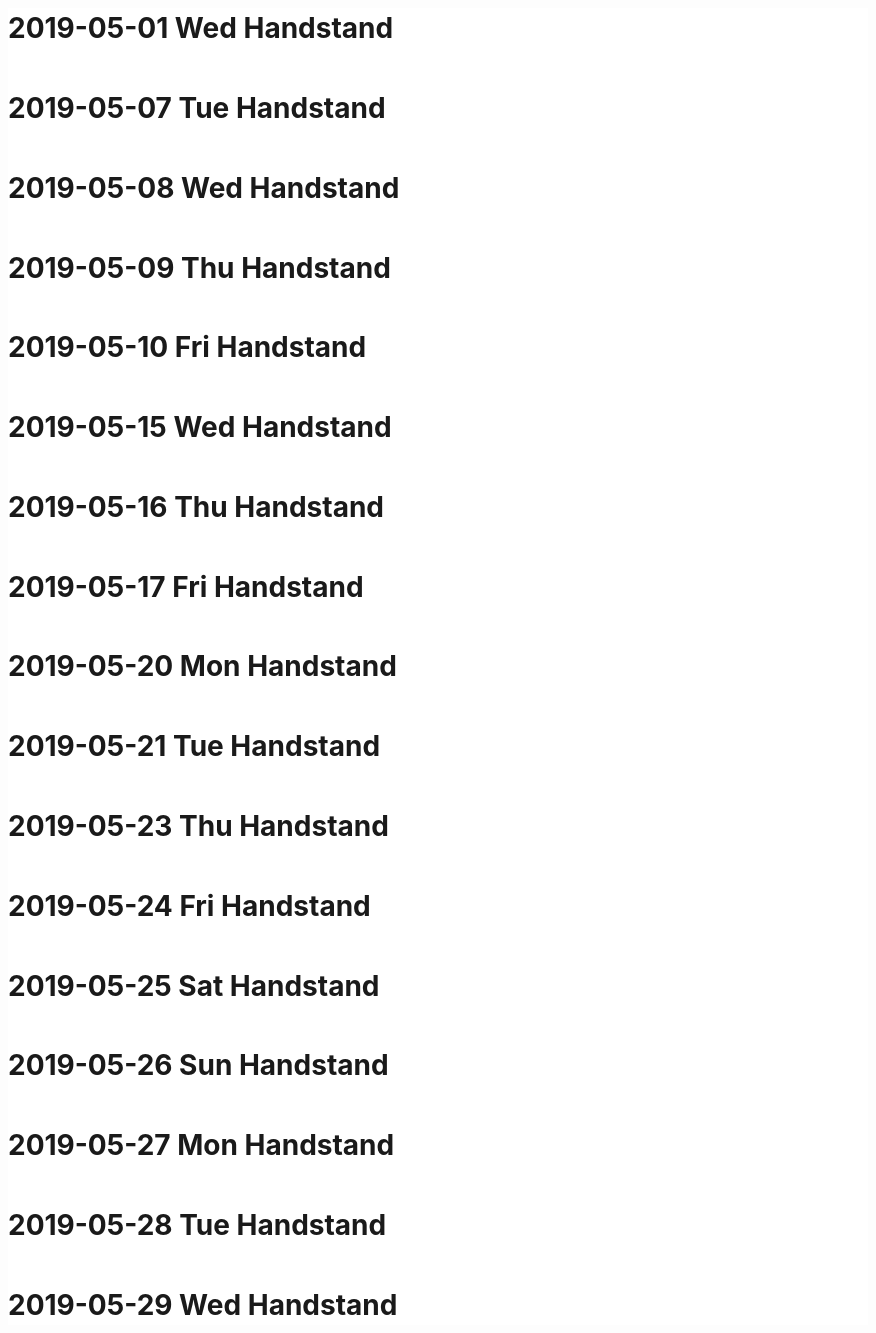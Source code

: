 # 2019-05-01 Wed Handstand 

# 2019-05-07 Tue Handstand 

# 2019-05-08 Wed Handstand 

# 2019-05-09 Thu Handstand 

# 2019-05-10 Fri Handstand 

# 2019-05-15 Wed Handstand 

# 2019-05-16 Thu Handstand 

# 2019-05-17 Fri Handstand 

# 2019-05-20 Mon Handstand 

# 2019-05-21 Tue Handstand 

# 2019-05-23 Thu Handstand 

# 2019-05-24 Fri Handstand 

# 2019-05-25 Sat Handstand 

# 2019-05-26 Sun Handstand 

# 2019-05-27 Mon Handstand 

# 2019-05-28 Tue Handstand 

# 2019-05-29 Wed Handstand 
